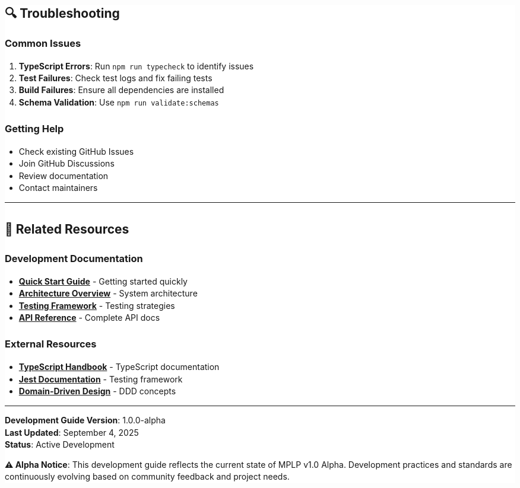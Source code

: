 ## 🔍 Troubleshooting

### **Common Issues**
1. **TypeScript Errors**: Run `npm run typecheck` to identify issues
2. **Test Failures**: Check test logs and fix failing tests
3. **Build Failures**: Ensure all dependencies are installed
4. **Schema Validation**: Use `npm run validate:schemas`

### **Getting Help**
- Check existing GitHub Issues
- Join GitHub Discussions
- Review documentation
- Contact maintainers

---

## 🔗 Related Resources

### **Development Documentation**
- **[Quick Start Guide](../quick-start.md)** - Getting started quickly
- **[Architecture Overview](../../architecture/README.md)** - System architecture
- **[Testing Framework](../../testing/README.md)** - Testing strategies
- **[API Reference](../../api-reference/README.md)** - Complete API docs

### **External Resources**
- **[TypeScript Handbook](https://www.typescriptlang.org/docs/)** - TypeScript documentation
- **[Jest Documentation](https://jestjs.io/docs/getting-started)** - Testing framework
- **[Domain-Driven Design](https://martinfowler.com/bliki/DomainDrivenDesign.html)** - DDD concepts

---

**Development Guide Version**: 1.0.0-alpha  
**Last Updated**: September 4, 2025  
**Status**: Active Development  

**⚠️ Alpha Notice**: This development guide reflects the current state of MPLP v1.0 Alpha. Development practices and standards are continuously evolving based on community feedback and project needs.
